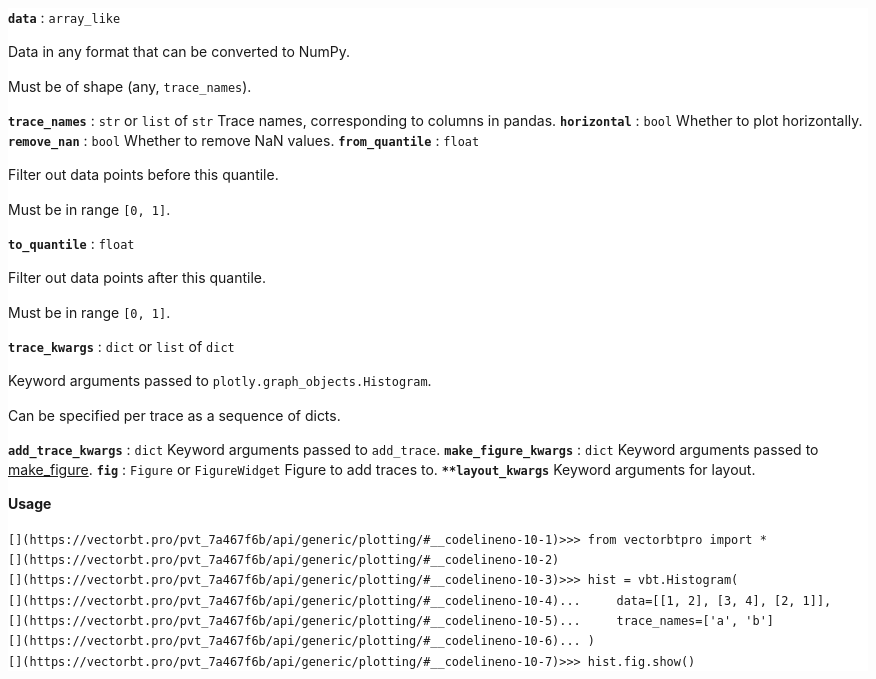**`data`** : `array_like`
    

Data in any format that can be converted to NumPy.

Must be of shape (any, `trace_names`).

**`trace_names`** : `str` or `list` of `str`
    Trace names, corresponding to columns in pandas.
**`horizontal`** : `bool`
    Whether to plot horizontally.
**`remove_nan`** : `bool`
    Whether to remove NaN values.
**`from_quantile`** : `float`
    

Filter out data points before this quantile.

Must be in range `[0, 1]`.

**`to_quantile`** : `float`
    

Filter out data points after this quantile.

Must be in range `[0, 1]`.

**`trace_kwargs`** : `dict` or `list` of `dict`
    

Keyword arguments passed to `plotly.graph_objects.Histogram`.

Can be specified per trace as a sequence of dicts.

**`add_trace_kwargs`** : `dict`
    Keyword arguments passed to `add_trace`.
**`make_figure_kwargs`** : `dict`
    Keyword arguments passed to [make_figure](https://vectorbt.pro/pvt_7a467f6b/api/utils/figure/#vectorbtpro.utils.figure.make_figure "vectorbtpro.utils.figure.make_figure").
**`fig`** : `Figure` or `FigureWidget`
    Figure to add traces to.
**`**layout_kwargs`**
    Keyword arguments for layout.

**Usage**
    
    
    [](https://vectorbt.pro/pvt_7a467f6b/api/generic/plotting/#__codelineno-10-1)>>> from vectorbtpro import *
    [](https://vectorbt.pro/pvt_7a467f6b/api/generic/plotting/#__codelineno-10-2)
    [](https://vectorbt.pro/pvt_7a467f6b/api/generic/plotting/#__codelineno-10-3)>>> hist = vbt.Histogram(
    [](https://vectorbt.pro/pvt_7a467f6b/api/generic/plotting/#__codelineno-10-4)...     data=[[1, 2], [3, 4], [2, 1]],
    [](https://vectorbt.pro/pvt_7a467f6b/api/generic/plotting/#__codelineno-10-5)...     trace_names=['a', 'b']
    [](https://vectorbt.pro/pvt_7a467f6b/api/generic/plotting/#__codelineno-10-6)... )
    [](https://vectorbt.pro/pvt_7a467f6b/api/generic/plotting/#__codelineno-10-7)>>> hist.fig.show()
    
